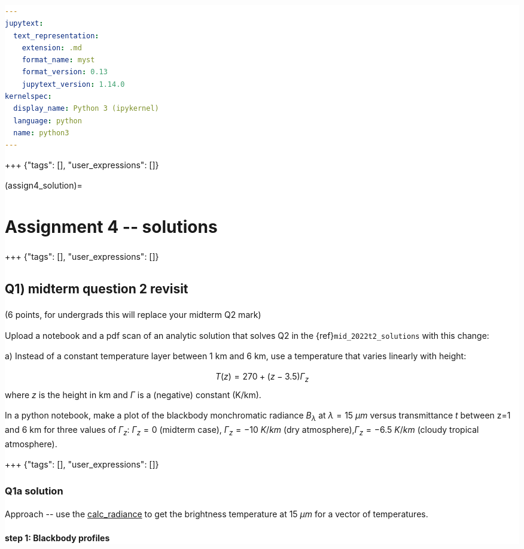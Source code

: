 ```yaml
---
jupytext:
  text_representation:
    extension: .md
    format_name: myst
    format_version: 0.13
    jupytext_version: 1.14.0
kernelspec:
  display_name: Python 3 (ipykernel)
  language: python
  name: python3
---
```


+++ {"tags": [], "user_expressions": []}

(assign4_solution)=
# Assignment 4 -- solutions

+++ {"tags": [], "user_expressions": []}

## Q1) midterm question 2 revisit  

(6 points, for undergrads this will replace your midterm Q2 mark)

Upload a notebook and a pdf scan of an analytic solution that solves Q2 in the {ref}`mid_2022t2_solutions` with this
change:

a) Instead of a constant temperature layer between 1 km and 6 km, use a temperature that
varies  linearly with height:

$$
T(z) = 270 + (z -  3.5) \Gamma_z
$$
where $z$ is the height in km and $\Gamma$ is a (negative) constant (K/km).

In a python notebook, make a plot of the blackbody monchromatic radiance $B_\lambda$ at $\lambda = 15\ \mu m$ versus transmittance $t$
between z=1 and 6 km for three values of $\Gamma_z$: $\Gamma_z = 0$ (midterm case),  $\Gamma_z = -10\ K/km$
(dry atmosphere),$\Gamma_z = -6.5\ K/km$ (cloudy tropical atmosphere).

+++ {"tags": [], "user_expressions": []}

### Q1a solution

Approach -- use the [calc_radiance](https://phaustin.github.io/a301_web/full_listing.html#rad_lib.radiation.calc_radiance) to
get the brightness temperature at 15 $\mu m$ for a vector of temperatures.

#### step 1: Blackbody profiles
